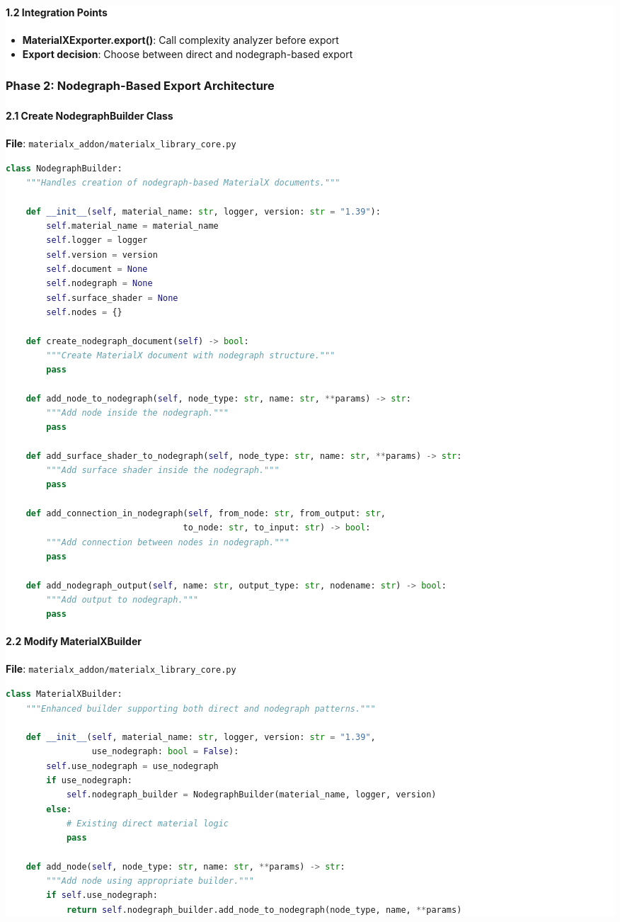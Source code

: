 #### 1.2 Integration Points
- **MaterialXExporter.export()**: Call complexity analyzer before export
- **Export decision**: Choose between direct and nodegraph-based export

### Phase 2: Nodegraph-Based Export Architecture

#### 2.1 Create NodegraphBuilder Class
**File**: `materialx_addon/materialx_library_core.py`

```python
class NodegraphBuilder:
    """Handles creation of nodegraph-based MaterialX documents."""
    
    def __init__(self, material_name: str, logger, version: str = "1.39"):
        self.material_name = material_name
        self.logger = logger
        self.version = version
        self.document = None
        self.nodegraph = None
        self.surface_shader = None
        self.nodes = {}
        
    def create_nodegraph_document(self) -> bool:
        """Create MaterialX document with nodegraph structure."""
        pass
    
    def add_node_to_nodegraph(self, node_type: str, name: str, **params) -> str:
        """Add node inside the nodegraph."""
        pass
    
    def add_surface_shader_to_nodegraph(self, node_type: str, name: str, **params) -> str:
        """Add surface shader inside the nodegraph."""
        pass
    
    def add_connection_in_nodegraph(self, from_node: str, from_output: str, 
                                   to_node: str, to_input: str) -> bool:
        """Add connection between nodes in nodegraph."""
        pass
    
    def add_nodegraph_output(self, name: str, output_type: str, nodename: str) -> bool:
        """Add output to nodegraph."""
        pass
```

#### 2.2 Modify MaterialXBuilder
**File**: `materialx_addon/materialx_library_core.py`

```python
class MaterialXBuilder:
    """Enhanced builder supporting both direct and nodegraph patterns."""
    
    def __init__(self, material_name: str, logger, version: str = "1.39", 
                 use_nodegraph: bool = False):
        self.use_nodegraph = use_nodegraph
        if use_nodegraph:
            self.nodegraph_builder = NodegraphBuilder(material_name, logger, version)
        else:
            # Existing direct material logic
            pass
    
    def add_node(self, node_type: str, name: str, **params) -> str:
        """Add node using appropriate builder."""
        if self.use_nodegraph:
            return self.nodegraph_builder.add_node_to_nodegraph(node_type, name, **params)
```